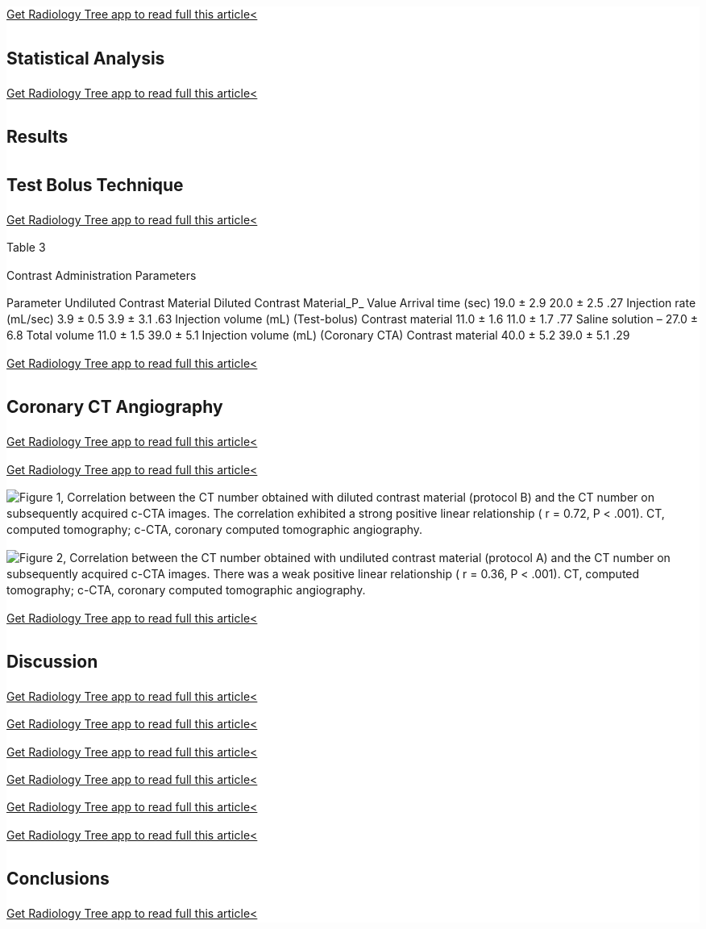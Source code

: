 [Get Radiology Tree app to read full this article<](https://clinicalpub.com/app)

## Statistical Analysis

[Get Radiology Tree app to read full this article<](https://clinicalpub.com/app)

## Results

## Test Bolus Technique

[Get Radiology Tree app to read full this article<](https://clinicalpub.com/app)

Table 3


Contrast Administration Parameters


Parameter Undiluted Contrast Material Diluted Contrast Material_P_ Value Arrival time (sec) 19.0 ± 2.9 20.0 ± 2.5 .27 Injection rate (mL/sec) 3.9 ± 0.5 3.9 ± 3.1 .63 Injection volume (mL) (Test-bolus) Contrast material 11.0 ± 1.6 11.0 ± 1.7 .77 Saline solution – 27.0 ± 6.8 Total volume 11.0 ± 1.5 39.0 ± 5.1 Injection volume (mL) (Coronary CTA) Contrast material 40.0 ± 5.2 39.0 ± 5.1 .29

[Get Radiology Tree app to read full this article<](https://clinicalpub.com/app)

## Coronary CT Angiography

[Get Radiology Tree app to read full this article<](https://clinicalpub.com/app)

[Get Radiology Tree app to read full this article<](https://clinicalpub.com/app)

![Figure 1, Correlation between the CT number obtained with diluted contrast material (protocol B) and the CT number on subsequently acquired c-CTA images. The correlation exhibited a strong positive linear relationship ( r = 0.72, P < .001). CT, computed tomography; c-CTA, coronary computed tomographic angiography.](https://storage.googleapis.com/dl.dentistrykey.com/clinical/PredictionofAorticEnhancementonCoronaryCTAImagesUsingaTestBolusofDilutedContrastMaterial/0_1s20S1076633214002463.jpg)

![Figure 2, Correlation between the CT number obtained with undiluted contrast material (protocol A) and the CT number on subsequently acquired c-CTA images. There was a weak positive linear relationship ( r = 0.36, P < .001). CT, computed tomography; c-CTA, coronary computed tomographic angiography.](https://storage.googleapis.com/dl.dentistrykey.com/clinical/PredictionofAorticEnhancementonCoronaryCTAImagesUsingaTestBolusofDilutedContrastMaterial/1_1s20S1076633214002463.jpg)

[Get Radiology Tree app to read full this article<](https://clinicalpub.com/app)

## Discussion

[Get Radiology Tree app to read full this article<](https://clinicalpub.com/app)

[Get Radiology Tree app to read full this article<](https://clinicalpub.com/app)

[Get Radiology Tree app to read full this article<](https://clinicalpub.com/app)

[Get Radiology Tree app to read full this article<](https://clinicalpub.com/app)

[Get Radiology Tree app to read full this article<](https://clinicalpub.com/app)

[Get Radiology Tree app to read full this article<](https://clinicalpub.com/app)

## Conclusions

[Get Radiology Tree app to read full this article<](https://clinicalpub.com/app)
